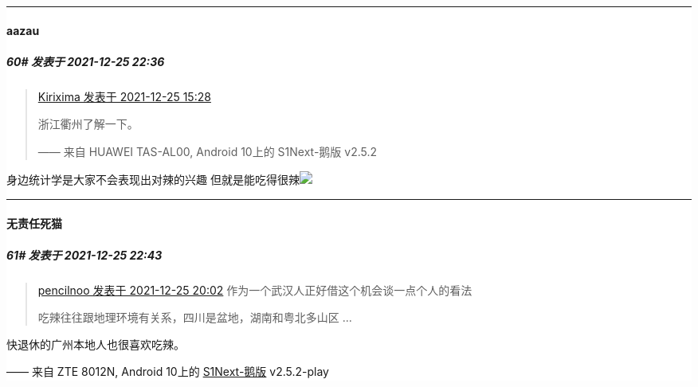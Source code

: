 *****

####  aazau  
##### 60#       发表于 2021-12-25 22:36

<blockquote><a href="httphttps://bbs.saraba1st.com/2b/forum.php?mod=redirect&amp;goto=findpost&amp;pid=54040596&amp;ptid=2044006" target="_blank">Kirixima 发表于 2021-12-25 15:28</a>

浙江衢州了解一下。

—— 来自 HUAWEI TAS-AL00, Android 10上的 S1Next-鹅版 v2.5.2</blockquote>
身边统计学是大家不会表现出对辣的兴趣 但就是能吃得很辣<img src="https://static.saraba1st.com/image/smiley/face2017/234.gif" referrerpolicy="no-referrer">



*****

####  无责任死猫  
##### 61#       发表于 2021-12-25 22:43

<blockquote><a href="httphttps://bbs.saraba1st.com/2b/forum.php?mod=redirect&amp;goto=findpost&amp;pid=54043289&amp;ptid=2044006" target="_blank">pencilnoo 发表于 2021-12-25 20:02</a>
作为一个武汉人正好借这个机会谈一点个人的看法

吃辣往往跟地理环境有关系，四川是盆地，湖南和粤北多山区 ...</blockquote>
快退休的广州本地人也很喜欢吃辣。

—— 来自 ZTE 8012N, Android 10上的 [S1Next-鹅版](https://github.com/ykrank/S1-Next/releases) v2.5.2-play

